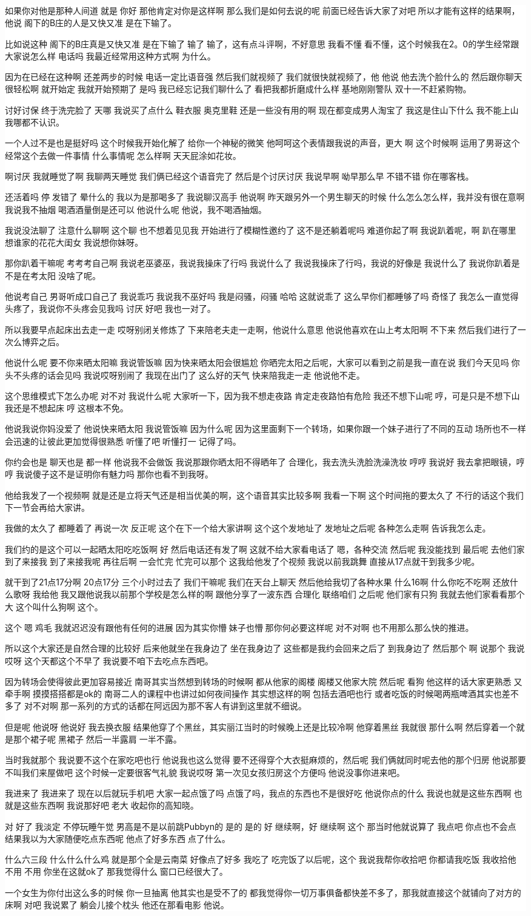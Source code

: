 如果你对他是那种人间道 就是 你好 那他肯定对你是这样啊 那么我们是如何去说的呢 前面已经告诉大家了对吧 所以才能有这样的结果啊，他说 阁下的B庄的人是又快又准 是在下输了。

比如说这种 阁下的B庄真是又快又准 是在下输了 输了 输了，这有点斗评啊，不好意思 我看不懂 看不懂，这个时候我在2。0的学生经常跟大家说怎么样 电话吗 我最近经常用这种方式啊 为什么。

因为在已经在这种啊 还差两步的时候 电话一定比语音强 然后我们就视频了 我们就很快就视频了，他 他说 他去洗个脸什么的 然后跟你聊天很轻松啊 就开始定 我就开始预期了 是吗 我已经忘记我们聊什么了 看把我都折磨成什么样 基地刚刚警队 双十一不赶紧购物。

讨好讨保 终于洗完脸了 天哪 我说买了点什么 鞋衣服 奥克里鞋 还是一些没有用的啊 现在都变成男人淘宝了 我这是住山下什么 我不能上山 我哪都不认识。

一个人过不是也是挺好吗 这个时候我开始化解了 给你一个神秘的微笑 他呵呵这个表情跟我说的声音，更大 啊 这个时候啊 运用了男哥这个经常这个去做一件事情 什么事情呢 怎么样啊 天天屁涂如花妆。

啊讨厌 我就睡觉了啊 我聊两天睡觉 我们俩已经这个语音完了 然后是个讨厌讨厌 我说早啊 呦早那么早 不错不错 你在哪客栈。

还活着吗 停 发错了 晕什么的 我以为是那喝多了 我说聊汉高手 他说啊 昨天跟另外一个男生聊天的时候 什么怎么怎么样，我并没有很在意啊 我说我不抽烟 喝酒酒量倒是还可以 他说什么呢 他说，我不喝酒抽烟。

我说没法聊了 注意什么聊啊 这个聊 也不想着见见我 开始进行了模糊性邀约了 这不是还躺着呢吗 难道你起了啊 我说趴着呢，啊 趴在哪里 想谁家的花花大闺女 我说想你妹呀。

那你趴着干嘛呢 考考考自己啊 我说老巫婆巫，我说我操床了行吗 我说什么了 我说我操床了行吗，我说的好像是 我说什么了 我说你趴着是不是在考太阳 没啥了呢。

他说考自己 男哥听成口自己了 我说乖巧 我说我不巫好吗 我是闷骚，闷骚 哈哈 这就说乖了 这么早你们都睡够了吗 奇怪了 我怎么一直觉得头疼了，我说你不头疼会见我吗 讨厌 好吧 我也一对了。

所以我要早点起床出去走一走 哎呀别闭关修炼了 下来陪老夫走一走啊，他说什么意思 他说他喜欢在山上考太阳啊 不下来 然后我们进行了一次么博弈之后。

他说什么呢 要不你来晒太阳嘛 我说管饭嘛 因为快来晒太阳会很尴尬 你晒完太阳之后呢，大家可以看到之前是我一直在说 我们今天见吗 你头不头疼的话会见吗 我说哎呀别闹了 我现在出门了 这么好的天气 快来陪我走一走 他说他不走。

这个思维模式下怎么办呢 对不对 我说什么呢 大家听一下，因为我不想走夜路 肯定走夜路怕有危险 我还不想下山呢 哼，可是只是不想下山 我还是不想起床 哼 这根本不免。

他说我说你妈没爱了 他说快来晒太阳 我说管饭嘛 因为什么呢 因为这里面剩下一个转场，如果你跟一个妹子进行了不同的互动 场所也不一样 会迅速的让彼此更加觉得很熟悉 听懂了吧 听懂打一 记得了吗。

你约会也是 聊天也是 都一样 他说我不会做饭 我说那跟你晒太阳不得晒年了 合理化，我去洗头洗脸洗澡洗妆 哼哼 我说好 我去拿把眼镜，哼 哼 我说傻子这不是证明你有魅力吗 那你也看不到我呀。

他给我发了一个视频啊 就是还是立将天气还是相当优美的啊，这个语音其实比较多啊 我看一下啊 这个时间拖的要太久了 不行的话这个我们下一节会再给大家讲。

我做的太久了 都睡着了 再说一次 反正呢 这个在下一个给大家讲啊 这个这个发地址了 发地址之后呢 各种怎么走啊 告诉我怎么走。

我们约的是这个可以一起晒太阳吃吃饭啊 好 然后电话还有发了啊 这就不给大家看电话了 嗯，各种交流 然后呢 我没能找到 最后呢 去他们家 到了来接我 到了来接我呢 再往后啊 一会忙完 忙完可以那个 这我给他发了个视频 我说以前我跳舞 直接从17点就干到我多少呢。

就干到了21点17分啊 20点17分 三个小时过去了 我们干嘛呢 我们在天台上聊天 然后他给我切了各种水果 什么16啊 什么你吃不吃啊 还放什么歌呀 我给他 我又跟他说我以前那个学校是怎么样的啊 跟他分享了一波东西 合理化 联络咱们 之后呢 他们家有只狗 我就去他们家看看那个大 这个叫什么狗啊 这个。

这个 嗯 鸡毛 我就迟迟没有跟他有任何的进展 因为其实你懵 妹子也懵 那你何必要这样呢 对不对啊 也不用那么那么快的推进。

所以这个大家还是自然合理的比较好 后来他就坐在我身边了 坐在我身边了 这些都是我约会回来之后了 到我身边了 然后那个 啊 说那个 我说哎呀 这个天都这个不早了 我说要不咱下去吃点东西吧。

因为转场会使得彼此更加容易接近 南哥其实当然想到转场的时候啊 都从他家的阁楼 阁楼又他家大院 然后呢 看狗 他这样的话大家更熟悉 又牵手啊 摸摸搭搭都是ok的 南哥二人的课程中也讲过如何夜间操作 其实想这样的啊 包括去酒吧也行 或者吃饭的时候喝两瓶啤酒其实也差不多了 对不对啊 那一系列的方式的话都在阿远因为那不客人有讲到这里就不细说。

但是呢 他说呀 他说好 我去换衣服 结果他穿了个黑丝，其实丽江当时的时候晚上还是比较冷啊 他穿着黑丝 我就很 那什么啊 然后穿着一个就是那个裙子呢 黑裙子 然后一半露肩 一半不露。

当时我就那个 我说要不这个在家吃吧也行 他说我也这么觉得 要不还得穿个大衣挺麻烦的，然后呢 我们俩就同时呢去他的那个归房 他说那要不叫我们来屋做吧 这个时候一定要很客气礼貌 我说哎呀 第一次见女孩归房这个方便吗 他说没事你进来吧。

我进来了 我进来了 现在以后就玩手机吧 大家一起点饿了吗 点饿了吗，我点的东西也不是很好吃 他说你点的什么 我说也就是这些东西啊 也就是这些东西啊 我说那好吧 老大 收起你的高知晓。

对 好了 我淡定 不停玩睡午觉 男高是不是以前跳Pubbyn的 是的 是的 好 继续啊，好 继续啊 这个 那当时他就说算了 我点吧 你点也不会点 结果我以为大家随便吃点东西呢 他点了好多东西 点了什么。

什么六三段 什么什么什么鸡 就是那个全是云南菜 好像点了好多 我吃了 吃完饭了以后呢，这个 我说我帮你收拾吧 你都请我吃饭 我收拾他 不用 不用 你坐在这就ok了 那我觉得什么 窗口已经很大了。

一个女生为你付出这么多的时候 你一旦抽离 他其实也是受不了的 都我觉得你一切万事俱备都快差不多了，那我就直接这个就铺向了对方的床啊 对吧 我说累了 躺会儿接个枕头 他还在那看电影 他说。
